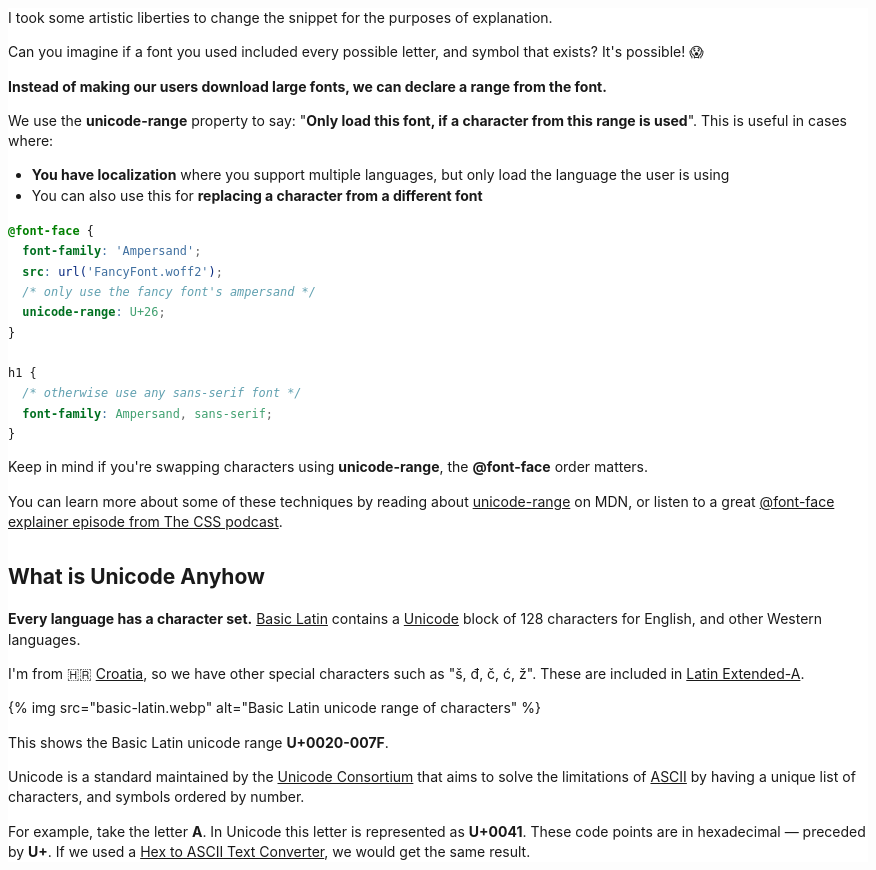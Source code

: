 I took some artistic liberties to change the snippet for the purposes of explanation.

Can you imagine if a font you used included every possible letter, and symbol that exists? It's possible! 😱

**Instead of making our users download large fonts, we can declare a range from the font.**

We use the **unicode-range** property to say: "**Only load this font, if a character from this range is used**". This is useful in cases where:

- **You have localization** where you support multiple languages, but only load the language the user is using
- You can also use this for **replacing a character from a different font**

```css:example.css showLineNumbers
@font-face {
  font-family: 'Ampersand';
  src: url('FancyFont.woff2');
  /* only use the fancy font's ampersand */
  unicode-range: U+26;
}

h1 {
  /* otherwise use any sans-serif font */
  font-family: Ampersand, sans-serif;
}
```

Keep in mind if you're swapping characters using **unicode-range**, the **@font-face** order matters.

You can learn more about some of these techniques by reading about [unicode-range](https://developer.mozilla.org/en-US/docs/Web/CSS/%40font-face/unicode-range) on MDN, or listen to a great [@font-face explainer episode from The CSS podcast](https://thecsspodcast.libsyn.com/040-the-css-podcast-font-face).

## What is Unicode Anyhow

**Every language has a character set.** [Basic Latin](https://en.wikipedia.org/wiki/Latin-1_Supplement_%28Unicode_block%29) contains a [Unicode](https://en.wikipedia.org/wiki/Unicode) block of 128 characters for English, and other Western languages.

I'm from 🇭🇷 [Croatia](https://en.wikipedia.org/wiki/Croatia), so we have other special characters such as "š, đ, č, ć, ž". These are included in [Latin Extended-A](https://en.wikipedia.org/wiki/Latin_Extended-A).

{% img src="basic-latin.webp" alt="Basic Latin unicode range of characters" %}

This shows the Basic Latin unicode range **U+0020-007F**.

Unicode is a standard maintained by the [Unicode Consortium](https://en.wikipedia.org/wiki/Unicode_Consortium) that aims to solve the limitations of [ASCII](https://en.wikipedia.org/wiki/ASCII) by having a unique list of characters, and symbols ordered by number.

For example, take the letter **A**. In Unicode this letter is represented as **U+0041**. These code points are in hexadecimal — preceded by **U+**. If we used a [Hex to ASCII Text Converter](https://www.rapidtables.com/convert/number/hex-to-ascii.html), we would get the same result.
